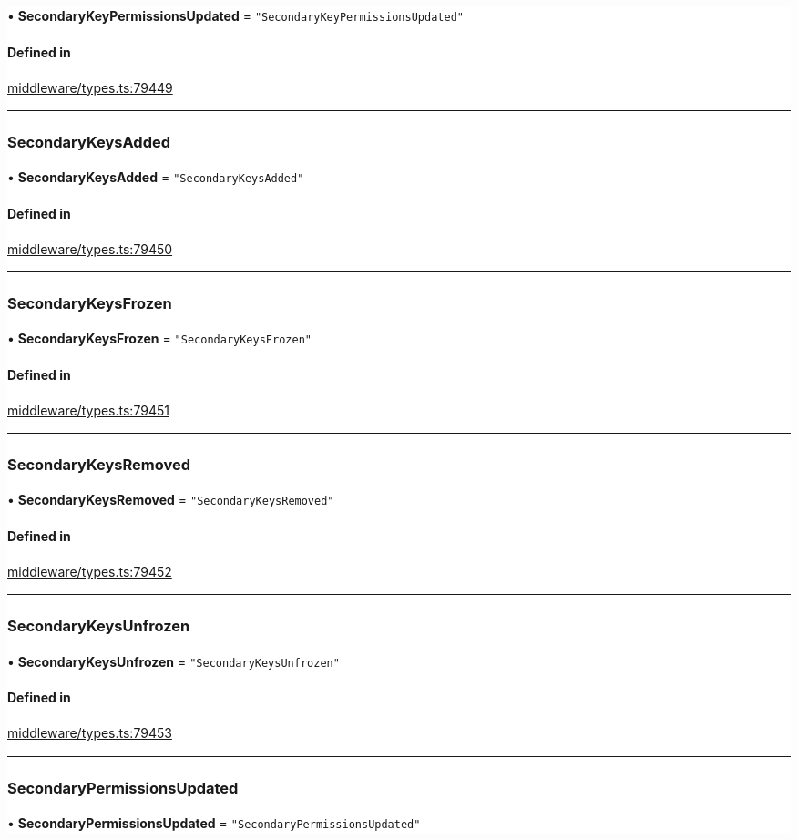 • **SecondaryKeyPermissionsUpdated** = ``"SecondaryKeyPermissionsUpdated"``

#### Defined in

[middleware/types.ts:79449](https://github.com/PolymeshAssociation/polymesh-sdk/blob/8a9158669/src/middleware/types.ts#L79449)

___

### SecondaryKeysAdded

• **SecondaryKeysAdded** = ``"SecondaryKeysAdded"``

#### Defined in

[middleware/types.ts:79450](https://github.com/PolymeshAssociation/polymesh-sdk/blob/8a9158669/src/middleware/types.ts#L79450)

___

### SecondaryKeysFrozen

• **SecondaryKeysFrozen** = ``"SecondaryKeysFrozen"``

#### Defined in

[middleware/types.ts:79451](https://github.com/PolymeshAssociation/polymesh-sdk/blob/8a9158669/src/middleware/types.ts#L79451)

___

### SecondaryKeysRemoved

• **SecondaryKeysRemoved** = ``"SecondaryKeysRemoved"``

#### Defined in

[middleware/types.ts:79452](https://github.com/PolymeshAssociation/polymesh-sdk/blob/8a9158669/src/middleware/types.ts#L79452)

___

### SecondaryKeysUnfrozen

• **SecondaryKeysUnfrozen** = ``"SecondaryKeysUnfrozen"``

#### Defined in

[middleware/types.ts:79453](https://github.com/PolymeshAssociation/polymesh-sdk/blob/8a9158669/src/middleware/types.ts#L79453)

___

### SecondaryPermissionsUpdated

• **SecondaryPermissionsUpdated** = ``"SecondaryPermissionsUpdated"``
